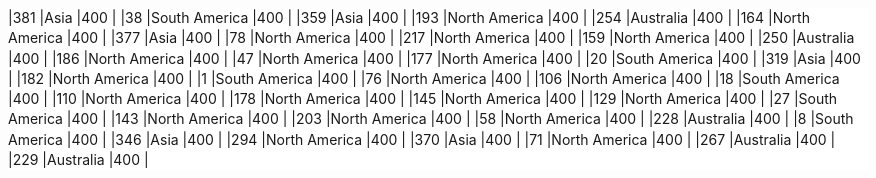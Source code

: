 |381     |Asia           |400        |
|38      |South America  |400        |
|359     |Asia           |400        |
|193     |North America  |400        |
|254     |Australia      |400        |
|164     |North  America |400        |
|377     |Asia           |400        |
|78      |North  America |400        |
|217     |North America  |400        |
|159     |North  America |400        |
|250     |Australia      |400        |
|186     |North America  |400        |
|47      |North  America |400        |
|177     |North  America |400        |
|20      |South America  |400        |
|319     |Asia           |400        |
|182     |North America  |400        |
|1       |South America  |400        |
|76      |North  America |400        |
|106     |North  America |400        |
|18      |South America  |400        |
|110     |North  America |400        |
|178     |North  America |400        |
|145     |North  America |400        |
|129     |North  America |400        |
|27      |South America  |400        |
|143     |North  America |400        |
|203     |North America  |400        |
|58      |North  America |400        |
|228     |Australia      |400        |
|8       |South America  |400        |
|346     |Asia           |400        |
|294     |North America  |400        |
|370     |Asia           |400        |
|71      |North  America |400        |
|267     |Australia      |400        |
|229     |Australia      |400        |